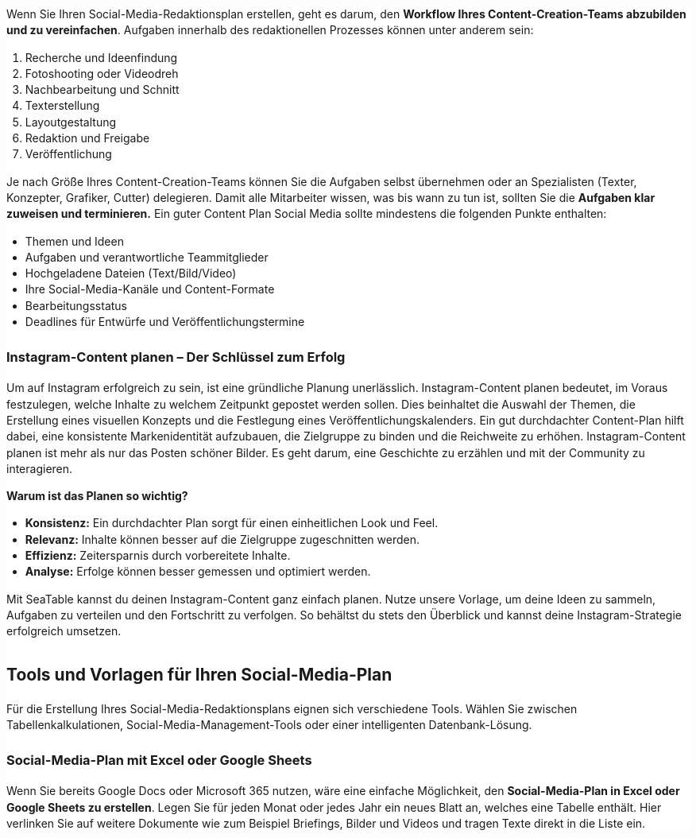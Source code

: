 Wenn Sie Ihren Social-Media-Redaktionsplan erstellen, geht es darum, den **Workflow Ihres Content-Creation-Teams abzubilden und zu vereinfachen**. Aufgaben innerhalb des redaktionellen Prozesses können unter anderem sein:

1. Recherche und Ideenfindung
2. Fotoshooting oder Videodreh
3. Nachbearbeitung und Schnitt
4. Texterstellung
5. Layoutgestaltung
6. Redaktion und Freigabe
7. Veröffentlichung

Je nach Größe Ihres Content-Creation-Teams können Sie die Aufgaben selbst übernehmen oder an Spezialisten (Texter, Konzepter, Grafiker, Cutter) delegieren. Damit alle Mitarbeiter wissen, was bis wann zu tun ist, sollten Sie die **Aufgaben klar zuweisen und terminieren.** Ein guter Content Plan Social Media sollte mindestens die folgenden Punkte enthalten:

- Themen und Ideen
- Aufgaben und verantwortliche Teammitglieder
- Hochgeladene Dateien (Text/Bild/Video)
- Ihre Social-Media-Kanäle und Content-Formate
- Bearbeitungsstatus
- Deadlines für Entwürfe und Veröffentlichungstermine

### Instagram-Content planen – Der Schlüssel zum Erfolg

Um auf Instagram erfolgreich zu sein, ist eine gründliche Planung unerlässlich. Instagram-Content planen bedeutet, im Voraus festzulegen, welche Inhalte zu welchem Zeitpunkt gepostet werden sollen. Dies beinhaltet die Auswahl der Themen, die Erstellung eines visuellen Konzepts und die Festlegung eines Veröffentlichungskalenders. Ein gut durchdachter Content-Plan hilft dabei, eine konsistente Markenidentität aufzubauen, die Zielgruppe zu binden und die Reichweite zu erhöhen. Instagram-Content planen ist mehr als nur das Posten schöner Bilder. Es geht darum, eine Geschichte zu erzählen und mit der Community zu interagieren.

**Warum ist das Planen so wichtig?**

- **Konsistenz:** Ein durchdachter Plan sorgt für einen einheitlichen Look und Feel.
- **Relevanz:** Inhalte können besser auf die Zielgruppe zugeschnitten werden.
- **Effizienz:** Zeitersparnis durch vorbereitete Inhalte.
- **Analyse:** Erfolge können besser gemessen und optimiert werden.

Mit SeaTable kannst du deinen Instagram-Content ganz einfach planen. Nutze unsere Vorlage, um deine Ideen zu sammeln, Aufgaben zu verteilen und den Fortschritt zu verfolgen. So behältst du stets den Überblick und kannst deine Instagram-Strategie erfolgreich umsetzen.

## Tools und Vorlagen für Ihren Social-Media-Plan

Für die Erstellung Ihres Social-Media-Redaktionsplans eignen sich verschiedene Tools. Wählen Sie zwischen Tabellenkalkulationen, Social-Media-Management-Tools oder einer intelligenten Datenbank-Lösung.

### Social-Media-Plan mit Excel oder Google Sheets

Wenn Sie bereits Google Docs oder Microsoft 365 nutzen, wäre eine einfache Möglichkeit, den **Social-Media-Plan in Excel oder Google Sheets zu erstellen**. Legen Sie für jeden Monat oder jedes Jahr ein neues Blatt an, welches eine Tabelle enthält. Hier verlinken Sie auf weitere Dokumente wie zum Beispiel Briefings, Bilder und Videos und tragen Texte direkt in die Liste ein.
